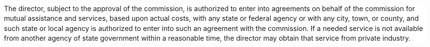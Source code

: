 The director, subject to the approval of the commission, is authorized to enter into agreements on behalf of the commission for mutual assistance and services, based upon actual costs, with any state or federal agency or with any city, town, or county, and such state or local agency is authorized to enter into such an agreement with the commission. If a needed service is not available from another agency of state government within a reasonable time, the director may obtain that service from private industry.

